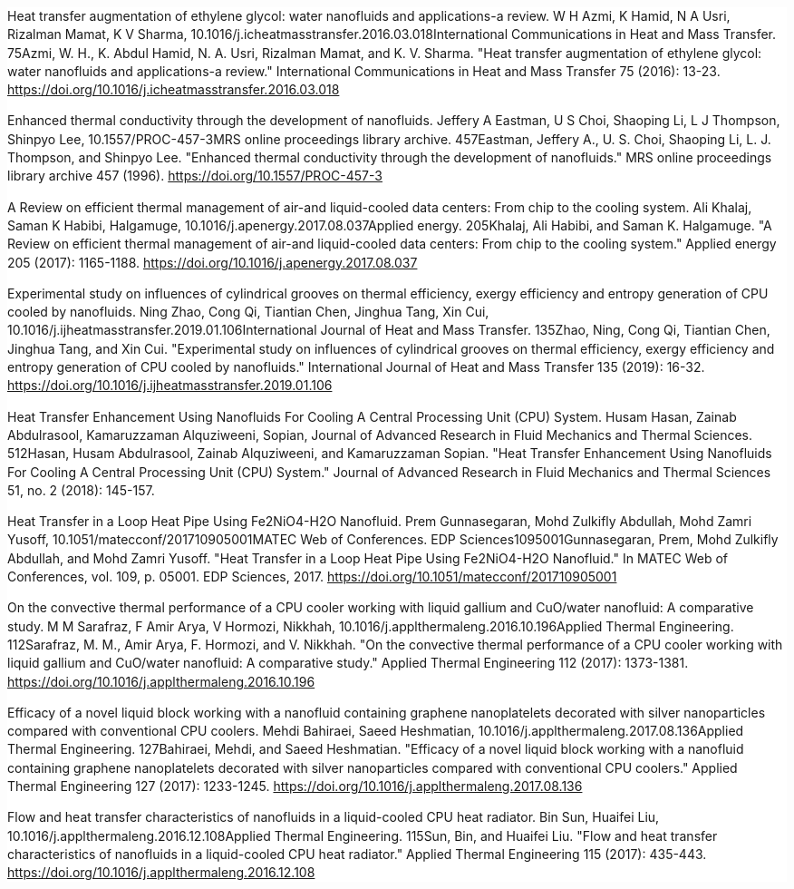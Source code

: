 Heat transfer augmentation of ethylene glycol: water nanofluids and applications-a review. W H Azmi, K Hamid, N A Usri, Rizalman Mamat, K V Sharma, 10.1016/j.icheatmasstransfer.2016.03.018International Communications in Heat and Mass Transfer. 75Azmi, W. H., K. Abdul Hamid, N. A. Usri, Rizalman Mamat, and K. V. Sharma. "Heat transfer augmentation of ethylene glycol: water nanofluids and applications-a review." International Communications in Heat and Mass Transfer 75 (2016): 13-23. https://doi.org/10.1016/j.icheatmasstransfer.2016.03.018

Enhanced thermal conductivity through the development of nanofluids. Jeffery A Eastman, U S Choi, Shaoping Li, L J Thompson, Shinpyo Lee, 10.1557/PROC-457-3MRS online proceedings library archive. 457Eastman, Jeffery A., U. S. Choi, Shaoping Li, L. J. Thompson, and Shinpyo Lee. "Enhanced thermal conductivity through the development of nanofluids." MRS online proceedings library archive 457 (1996). https://doi.org/10.1557/PROC-457-3

A Review on efficient thermal management of air-and liquid-cooled data centers: From chip to the cooling system. Ali Khalaj, Saman K Habibi, Halgamuge, 10.1016/j.apenergy.2017.08.037Applied energy. 205Khalaj, Ali Habibi, and Saman K. Halgamuge. "A Review on efficient thermal management of air-and liquid-cooled data centers: From chip to the cooling system." Applied energy 205 (2017): 1165-1188. https://doi.org/10.1016/j.apenergy.2017.08.037

Experimental study on influences of cylindrical grooves on thermal efficiency, exergy efficiency and entropy generation of CPU cooled by nanofluids. Ning Zhao, Cong Qi, Tiantian Chen, Jinghua Tang, Xin Cui, 10.1016/j.ijheatmasstransfer.2019.01.106International Journal of Heat and Mass Transfer. 135Zhao, Ning, Cong Qi, Tiantian Chen, Jinghua Tang, and Xin Cui. "Experimental study on influences of cylindrical grooves on thermal efficiency, exergy efficiency and entropy generation of CPU cooled by nanofluids." International Journal of Heat and Mass Transfer 135 (2019): 16-32. https://doi.org/10.1016/j.ijheatmasstransfer.2019.01.106

Heat Transfer Enhancement Using Nanofluids For Cooling A Central Processing Unit (CPU) System. Husam Hasan, Zainab Abdulrasool, Kamaruzzaman Alquziweeni, Sopian, Journal of Advanced Research in Fluid Mechanics and Thermal Sciences. 512Hasan, Husam Abdulrasool, Zainab Alquziweeni, and Kamaruzzaman Sopian. "Heat Transfer Enhancement Using Nanofluids For Cooling A Central Processing Unit (CPU) System." Journal of Advanced Research in Fluid Mechanics and Thermal Sciences 51, no. 2 (2018): 145-157.

Heat Transfer in a Loop Heat Pipe Using Fe2NiO4-H2O Nanofluid. Prem Gunnasegaran, Mohd Zulkifly Abdullah, Mohd Zamri Yusoff, 10.1051/matecconf/201710905001MATEC Web of Conferences. EDP Sciences1095001Gunnasegaran, Prem, Mohd Zulkifly Abdullah, and Mohd Zamri Yusoff. "Heat Transfer in a Loop Heat Pipe Using Fe2NiO4-H2O Nanofluid." In MATEC Web of Conferences, vol. 109, p. 05001. EDP Sciences, 2017. https://doi.org/10.1051/matecconf/201710905001

On the convective thermal performance of a CPU cooler working with liquid gallium and CuO/water nanofluid: A comparative study. M M Sarafraz, F Amir Arya, V Hormozi, Nikkhah, 10.1016/j.applthermaleng.2016.10.196Applied Thermal Engineering. 112Sarafraz, M. M., Amir Arya, F. Hormozi, and V. Nikkhah. "On the convective thermal performance of a CPU cooler working with liquid gallium and CuO/water nanofluid: A comparative study." Applied Thermal Engineering 112 (2017): 1373-1381. https://doi.org/10.1016/j.applthermaleng.2016.10.196

Efficacy of a novel liquid block working with a nanofluid containing graphene nanoplatelets decorated with silver nanoparticles compared with conventional CPU coolers. Mehdi Bahiraei, Saeed Heshmatian, 10.1016/j.applthermaleng.2017.08.136Applied Thermal Engineering. 127Bahiraei, Mehdi, and Saeed Heshmatian. "Efficacy of a novel liquid block working with a nanofluid containing graphene nanoplatelets decorated with silver nanoparticles compared with conventional CPU coolers." Applied Thermal Engineering 127 (2017): 1233-1245. https://doi.org/10.1016/j.applthermaleng.2017.08.136

Flow and heat transfer characteristics of nanofluids in a liquid-cooled CPU heat radiator. Bin Sun, Huaifei Liu, 10.1016/j.applthermaleng.2016.12.108Applied Thermal Engineering. 115Sun, Bin, and Huaifei Liu. "Flow and heat transfer characteristics of nanofluids in a liquid-cooled CPU heat radiator." Applied Thermal Engineering 115 (2017): 435-443. https://doi.org/10.1016/j.applthermaleng.2016.12.108
